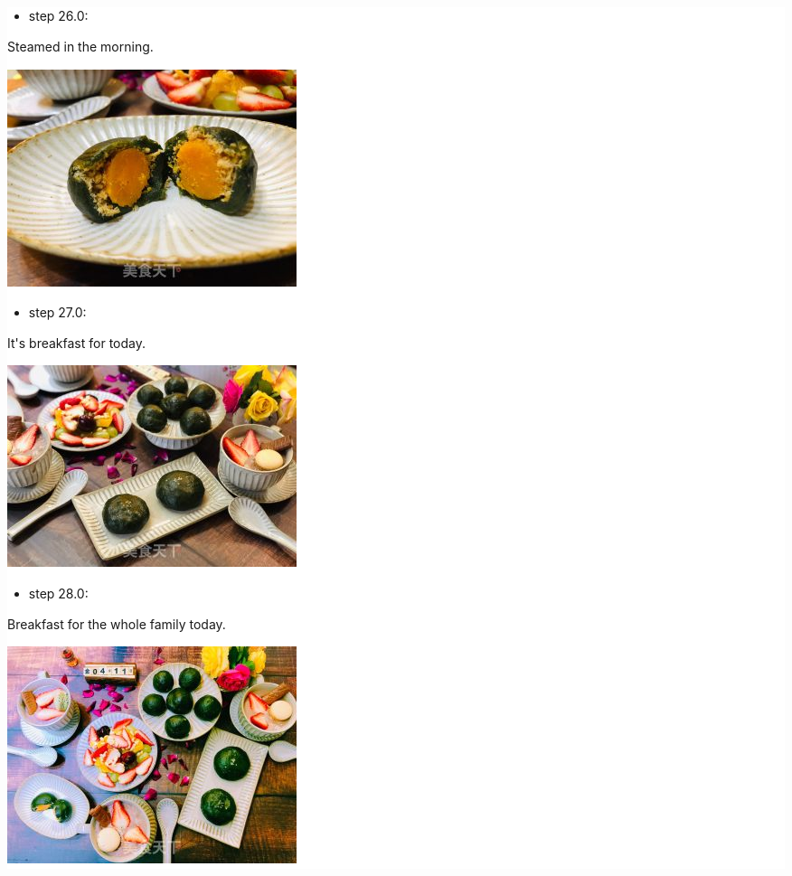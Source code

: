 - step 26.0:

Steamed in the morning.

![step 26.0](/img/452802/26.jpg)

- step 27.0:

It's breakfast for today.

![step 27.0](/img/452802/27.jpg)

- step 28.0:

Breakfast for the whole family today.

![step 28.0](/img/452802/28.jpg)
